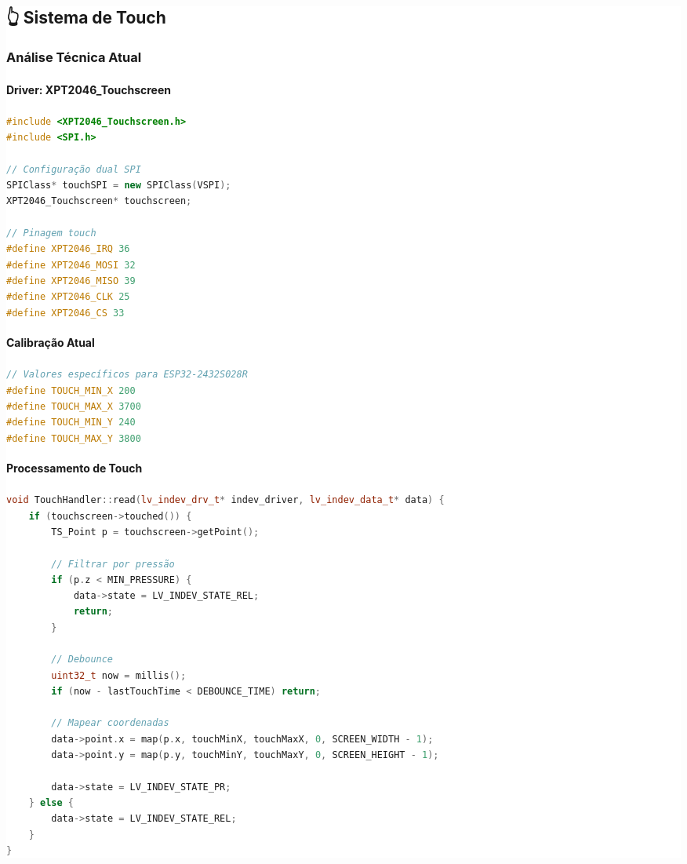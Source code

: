 
## 👆 Sistema de Touch

### Análise Técnica Atual

#### Driver: XPT2046_Touchscreen
```cpp
#include <XPT2046_Touchscreen.h>
#include <SPI.h>

// Configuração dual SPI
SPIClass* touchSPI = new SPIClass(VSPI);
XPT2046_Touchscreen* touchscreen;

// Pinagem touch
#define XPT2046_IRQ 36
#define XPT2046_MOSI 32
#define XPT2046_MISO 39
#define XPT2046_CLK 25
#define XPT2046_CS 33
```

#### Calibração Atual
```cpp
// Valores específicos para ESP32-2432S028R
#define TOUCH_MIN_X 200
#define TOUCH_MAX_X 3700
#define TOUCH_MIN_Y 240
#define TOUCH_MAX_Y 3800
```

#### Processamento de Touch
```cpp
void TouchHandler::read(lv_indev_drv_t* indev_driver, lv_indev_data_t* data) {
    if (touchscreen->touched()) {
        TS_Point p = touchscreen->getPoint();
        
        // Filtrar por pressão
        if (p.z < MIN_PRESSURE) {
            data->state = LV_INDEV_STATE_REL;
            return;
        }
        
        // Debounce
        uint32_t now = millis();
        if (now - lastTouchTime < DEBOUNCE_TIME) return;
        
        // Mapear coordenadas
        data->point.x = map(p.x, touchMinX, touchMaxX, 0, SCREEN_WIDTH - 1);
        data->point.y = map(p.y, touchMinY, touchMaxY, 0, SCREEN_HEIGHT - 1);
        
        data->state = LV_INDEV_STATE_PR;
    } else {
        data->state = LV_INDEV_STATE_REL;
    }
}
```
